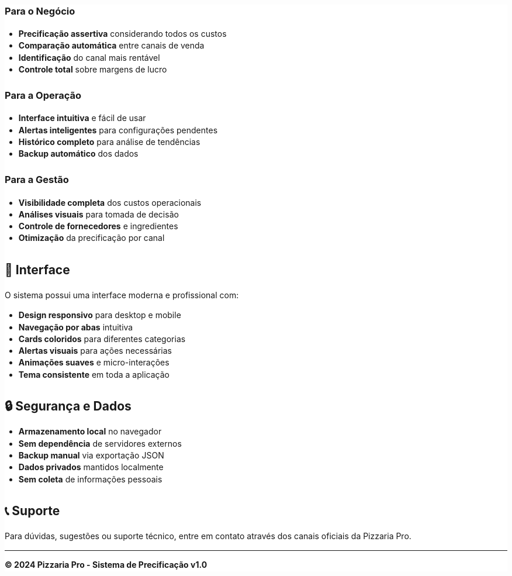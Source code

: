 ### **Para o Negócio**
- **Precificação assertiva** considerando todos os custos
- **Comparação automática** entre canais de venda
- **Identificação** do canal mais rentável
- **Controle total** sobre margens de lucro

### **Para a Operação**
- **Interface intuitiva** e fácil de usar
- **Alertas inteligentes** para configurações pendentes
- **Histórico completo** para análise de tendências
- **Backup automático** dos dados

### **Para a Gestão**
- **Visibilidade completa** dos custos operacionais
- **Análises visuais** para tomada de decisão
- **Controle de fornecedores** e ingredientes
- **Otimização** da precificação por canal

## 🎨 Interface

O sistema possui uma interface moderna e profissional com:
- **Design responsivo** para desktop e mobile
- **Navegação por abas** intuitiva
- **Cards coloridos** para diferentes categorias
- **Alertas visuais** para ações necessárias
- **Animações suaves** e micro-interações
- **Tema consistente** em toda a aplicação

## 🔒 Segurança e Dados

- **Armazenamento local** no navegador
- **Sem dependência** de servidores externos
- **Backup manual** via exportação JSON
- **Dados privados** mantidos localmente
- **Sem coleta** de informações pessoais

## 📞 Suporte

Para dúvidas, sugestões ou suporte técnico, entre em contato através dos canais oficiais da Pizzaria Pro.

---

**© 2024 Pizzaria Pro - Sistema de Precificação v1.0**
